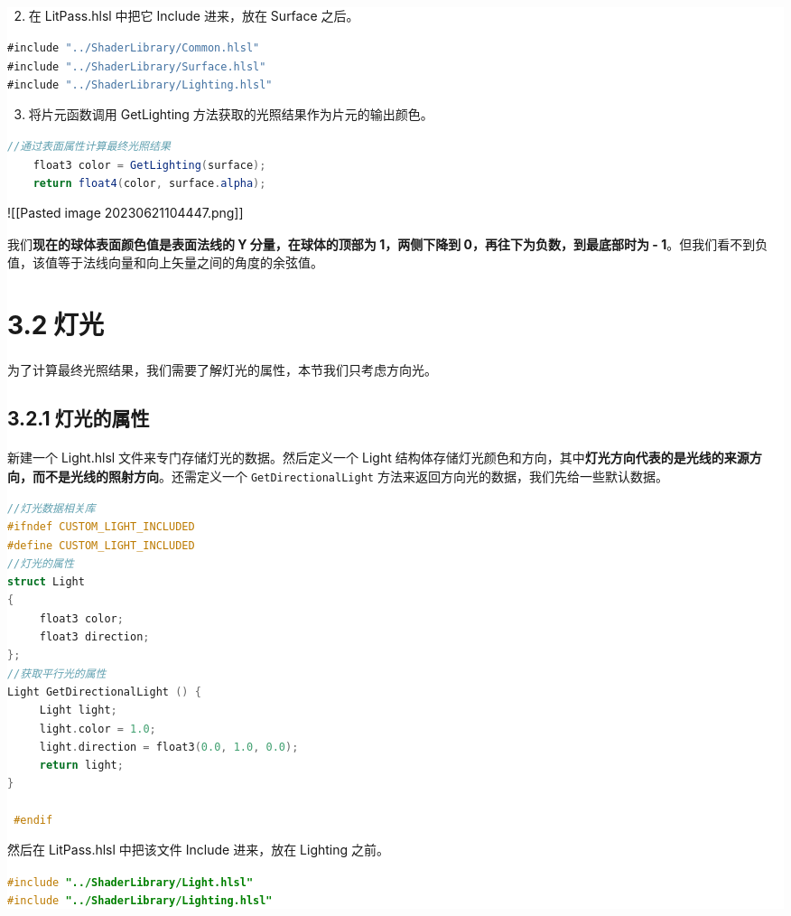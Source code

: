 2. 在 LitPass.hlsl 中把它 Include 进来，放在 Surface 之后。

```cs
#include "../ShaderLibrary/Common.hlsl"
#include "../ShaderLibrary/Surface.hlsl"
#include "../ShaderLibrary/Lighting.hlsl"
```

3. 将片元函数调用 GetLighting 方法获取的光照结果作为片元的输出颜色。

```cs
//通过表面属性计算最终光照结果
    float3 color = GetLighting(surface);
    return float4(color, surface.alpha);
```


![[Pasted image 20230621104447.png]]

我们**现在的球体表面颜色值是表面法线的 Y 分量，在球体的顶部为 1，两侧下降到 0，再往下为负数，到最底部时为 - 1**。但我们看不到负值，该值等于法线向量和向上矢量之间的角度的余弦值。

# 3.2 灯光

为了计算最终光照结果，我们需要了解灯光的属性，本节我们只考虑方向光。

## 3.2.1 灯光的属性

新建一个 Light.hlsl 文件来专门存储灯光的数据。然后定义一个 Light 结构体存储灯光颜色和方向，其中**灯光方向代表的是光线的来源方向，而不是光线的照射方向**。还需定义一个 `GetDirectionalLight` 方法来返回方向光的数据，我们先给一些默认数据。

```c
//灯光数据相关库
#ifndef CUSTOM_LIGHT_INCLUDED
#define CUSTOM_LIGHT_INCLUDED
//灯光的属性
struct Light 
{
     float3 color;
     float3 direction;
};
//获取平行光的属性
Light GetDirectionalLight () {
     Light light;
     light.color = 1.0;
     light.direction = float3(0.0, 1.0, 0.0);
     return light;
}

 #endif
```

然后在 LitPass.hlsl 中把该文件 Include 进来，放在 Lighting 之前。

```c
#include "../ShaderLibrary/Light.hlsl"
#include "../ShaderLibrary/Lighting.hlsl"
```
